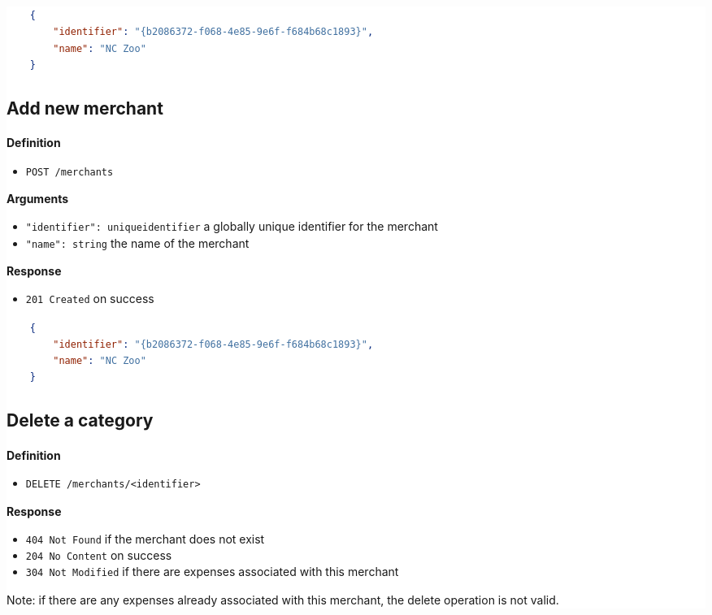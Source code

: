 ```json
	{
		"identifier": "{b2086372-f068-4e85-9e6f-f684b68c1893}",
		"name": "NC Zoo"
	}
```

## Add new merchant

**Definition**

- `POST /merchants`

**Arguments**

- `"identifier": uniqueidentifier` a globally unique identifier for the merchant
- `"name": string` the name of the merchant

**Response**

- `201 Created` on success

```json
	{
		"identifier": "{b2086372-f068-4e85-9e6f-f684b68c1893}",
		"name": "NC Zoo"
	}
```

## Delete a category

**Definition**

- `DELETE /merchants/<identifier>`

**Response**

- `404 Not Found` if the merchant does not exist
- `204 No Content` on success
- `304 Not Modified` if there are expenses associated with this merchant

Note: if there are any expenses already associated with this merchant, the delete operation is not valid.